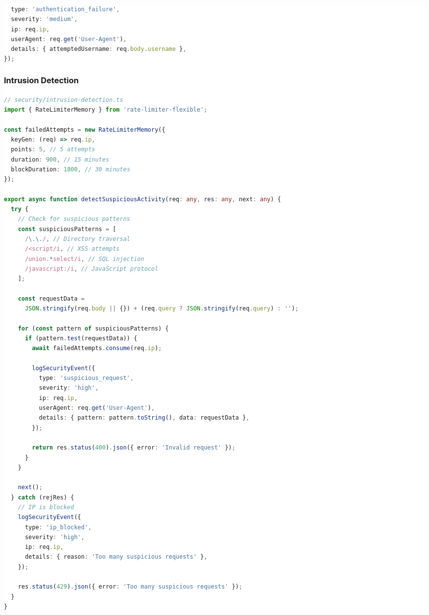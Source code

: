 ```typescript
  type: 'authentication_failure',
  severity: 'medium',
  ip: req.ip,
  userAgent: req.get('User-Agent'),
  details: { attemptedUsername: req.body.username },
});
```

### Intrusion Detection

```typescript
// security/intrusion-detection.ts
import { RateLimiterMemory } from 'rate-limiter-flexible';

const failedAttempts = new RateLimiterMemory({
  keyGen: (req) => req.ip,
  points: 5, // 5 attempts
  duration: 900, // 15 minutes
  blockDuration: 1800, // 30 minutes
});

export async function detectSuspiciousActivity(req: any, res: any, next: any) {
  try {
    // Check for suspicious patterns
    const suspiciousPatterns = [
      /\.\./, // Directory traversal
      /<script/i, // XSS attempts
      /union.*select/i, // SQL injection
      /javascript:/i, // JavaScript protocol
    ];

    const requestData =
      JSON.stringify(req.body || {}) + (req.query ? JSON.stringify(req.query) : '');

    for (const pattern of suspiciousPatterns) {
      if (pattern.test(requestData)) {
        await failedAttempts.consume(req.ip);

        logSecurityEvent({
          type: 'suspicious_request',
          severity: 'high',
          ip: req.ip,
          userAgent: req.get('User-Agent'),
          details: { pattern: pattern.toString(), data: requestData },
        });

        return res.status(400).json({ error: 'Invalid request' });
      }
    }

    next();
  } catch (rejRes) {
    // IP is blocked
    logSecurityEvent({
      type: 'ip_blocked',
      severity: 'high',
      ip: req.ip,
      details: { reason: 'Too many suspicious requests' },
    });

    res.status(429).json({ error: 'Too many suspicious requests' });
  }
}
```